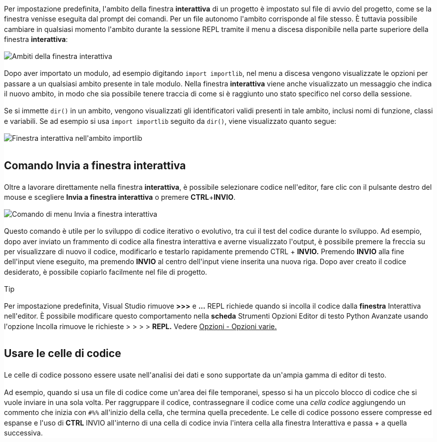 Per impostazione predefinita, l'ambito della finestra **interattiva** di un progetto è impostato sul file di avvio del progetto, come se la finestra venisse eseguita dal prompt dei comandi. Per un file autonomo l'ambito corrisponde al file stesso. È tuttavia possibile cambiare in qualsiasi momento l'ambito durante la sessione REPL tramite il menu a discesa disponibile nella parte superiore della finestra **interattiva**:

![Ambiti della finestra interattiva](media/interactive-scopes.png)

Dopo aver importato un modulo, ad esempio digitando `import importlib`, nel menu a discesa vengono visualizzate le opzioni per passare a un qualsiasi ambito presente in tale modulo. Nella finestra **interattiva** viene anche visualizzato un messaggio che indica il nuovo ambito, in modo che sia possibile tenere traccia di come si è raggiunto uno stato specifico nel corso della sessione.

Se si immette `dir()` in un ambito, vengono visualizzati gli identificatori validi presenti in tale ambito, inclusi nomi di funzione, classi e variabili. Se ad esempio si usa `import importlib` seguito da `dir()`, viene visualizzato quanto segue:

![Finestra interattiva nell'ambito importlib](media/interactive-importlib-scope.png)

## <a name="send-to-interactive-command"></a>Comando Invia a finestra interattiva

Oltre a lavorare direttamente nella finestra **interattiva**, è possibile selezionare codice nell'editor, fare clic con il pulsante destro del mouse e scegliere **Invia a finestra interattiva** o premere **CTRL**+**INVIO**.

![Comando di menu Invia a finestra interattiva](media/interactive-send-to.png)

Questo comando è utile per lo sviluppo di codice iterativo o evolutivo, tra cui il test del codice durante lo sviluppo. Ad esempio, dopo aver inviato un frammento di codice alla finestra interattiva e averne visualizzato l'output, è possibile premere la freccia su per visualizzare di nuovo il codice, modificarlo e testarlo rapidamente premendo CTRL   + **INVIO.** Premendo **INVIO** alla fine dell'input viene eseguito, ma premendo **INVIO** al centro dell'input viene inserita una nuova riga. Dopo aver creato il codice desiderato, è possibile copiarlo facilmente nel file di progetto.

> [!Tip]
> Per impostazione predefinita, Visual Studio rimuove **>>>** e **...** REPL richiede quando si incolla il codice dalla **finestra** Interattiva nell'editor. È possibile modificare questo comportamento nella **scheda** Strumenti Opzioni Editor di testo Python Avanzate usando l'opzione Incolla rimuove le richieste  >    >    >    >   **REPL.** Vedere [Opzioni - Opzioni varie.](python-support-options-and-settings-in-visual-studio.md#miscellaneous-options)



## <a name="work-with-code-cells"></a>Usare le celle di codice

Le celle di codice possono essere usate nell'analisi dei dati e sono supportate da un'ampia gamma di editor di testo.

Ad esempio, quando si usa un file di codice come un'area dei file temporanei, spesso si ha un piccolo blocco di codice che si vuole inviare in una sola volta. Per raggruppare il codice, contrassegnare il codice come una *cella codice* aggiungendo un commento che inizia con `#%%` all'inizio della cella, che termina quella precedente. Le celle di codice possono essere compresse ed espanse e l'uso di **CTRL** INVIO all'interno di una cella di codice invia l'intera cella alla finestra Interattiva e passa +  a quella successiva. 
